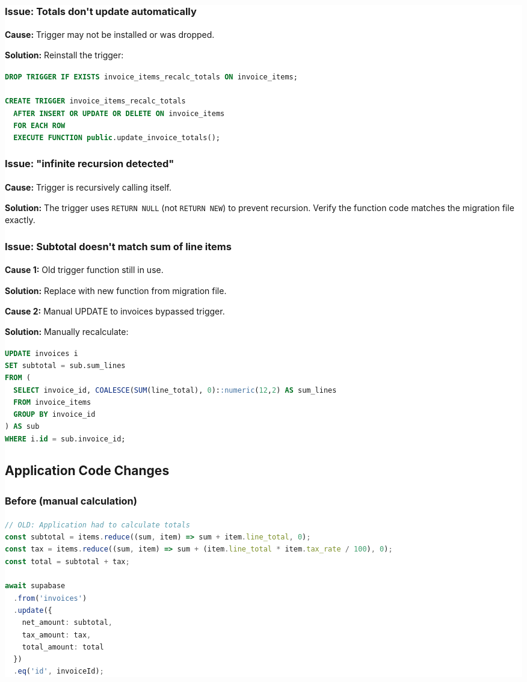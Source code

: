 ### Issue: Totals don't update automatically

**Cause:** Trigger may not be installed or was dropped.

**Solution:** Reinstall the trigger:
```sql
DROP TRIGGER IF EXISTS invoice_items_recalc_totals ON invoice_items;

CREATE TRIGGER invoice_items_recalc_totals
  AFTER INSERT OR UPDATE OR DELETE ON invoice_items
  FOR EACH ROW
  EXECUTE FUNCTION public.update_invoice_totals();
```

### Issue: "infinite recursion detected"

**Cause:** Trigger is recursively calling itself.

**Solution:** The trigger uses `RETURN NULL` (not `RETURN NEW`) to prevent recursion. Verify the function code matches the migration file exactly.

### Issue: Subtotal doesn't match sum of line items

**Cause 1:** Old trigger function still in use.

**Solution:** Replace with new function from migration file.

**Cause 2:** Manual UPDATE to invoices bypassed trigger.

**Solution:** Manually recalculate:
```sql
UPDATE invoices i
SET subtotal = sub.sum_lines
FROM (
  SELECT invoice_id, COALESCE(SUM(line_total), 0)::numeric(12,2) AS sum_lines
  FROM invoice_items
  GROUP BY invoice_id
) AS sub
WHERE i.id = sub.invoice_id;
```

## Application Code Changes

### Before (manual calculation)

```typescript
// OLD: Application had to calculate totals
const subtotal = items.reduce((sum, item) => sum + item.line_total, 0);
const tax = items.reduce((sum, item) => sum + (item.line_total * item.tax_rate / 100), 0);
const total = subtotal + tax;

await supabase
  .from('invoices')
  .update({
    net_amount: subtotal,
    tax_amount: tax,
    total_amount: total
  })
  .eq('id', invoiceId);
```

